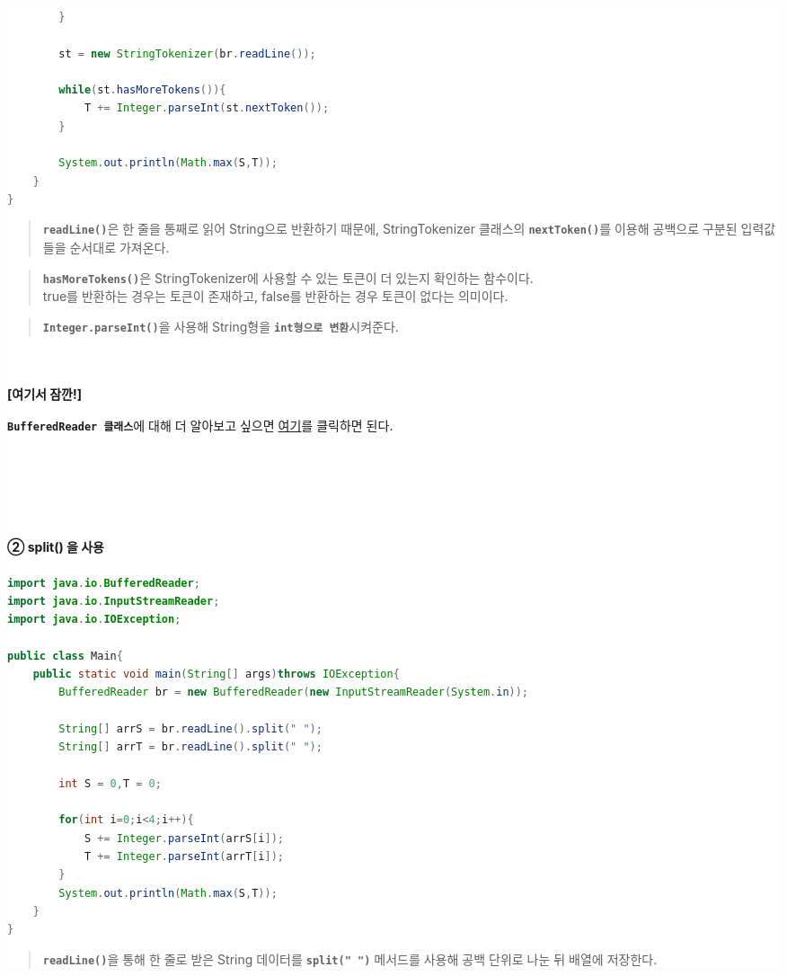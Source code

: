 ```java
        }
        
        st = new StringTokenizer(br.readLine());
        
        while(st.hasMoreTokens()){
            T += Integer.parseInt(st.nextToken());
        }
      
        System.out.println(Math.max(S,T));
    }
}
```
> <code><b>readLine()</b></code>은 한 줄을 통째로 읽어 String으로 반환하기 때문에, StringTokenizer 클래스의 <code><b>nextToken()</b></code>를 이용해 공백으로 구분된 입력값들을 순서대로 가져온다.

> <code><b>hasMoreTokens()</b></code>은 StringTokenizer에 사용할 수 있는 토큰이 더 있는지 확인하는 함수이다.<br>
true를 반환하는 경우는 토큰이 존재하고, false를 반환하는 경우 토큰이 없다는 의미이다.

> <code><b>Integer.parseInt()</b></code>을 사용해 String형을 <code><b>int형으로 변환</b></code>시켜준다.

<br><br>
<b>[여기서 잠깐!]</b>
<div class="box"><code><b>BufferedReader 클래스</b></code>에 대해 더 알아보고 싶으면 <a href="/java/BufferedReader／BufferedWriter 클래스/" class="underline"> 여기</a>를 클릭하면 된다.</div>

<br><br><br><br>

#### ② split() 을 사용
```java
import java.io.BufferedReader;
import java.io.InputStreamReader;
import java.io.IOException;

public class Main{
    public static void main(String[] args)throws IOException{
        BufferedReader br = new BufferedReader(new InputStreamReader(System.in));

        String[] arrS = br.readLine().split(" ");
        String[] arrT = br.readLine().split(" ");
        
        int S = 0,T = 0;
        
        for(int i=0;i<4;i++){
            S += Integer.parseInt(arrS[i]);
            T += Integer.parseInt(arrT[i]);
        }
        System.out.println(Math.max(S,T));
    }
}
```
> <code><b>readLine()</b></code>을 통해 한 줄로 받은 String 데이터를 <code><b>split(" ")</b></code> 메서드를 사용해 공백 단위로 나눈 뒤 배열에 저장한다. 

